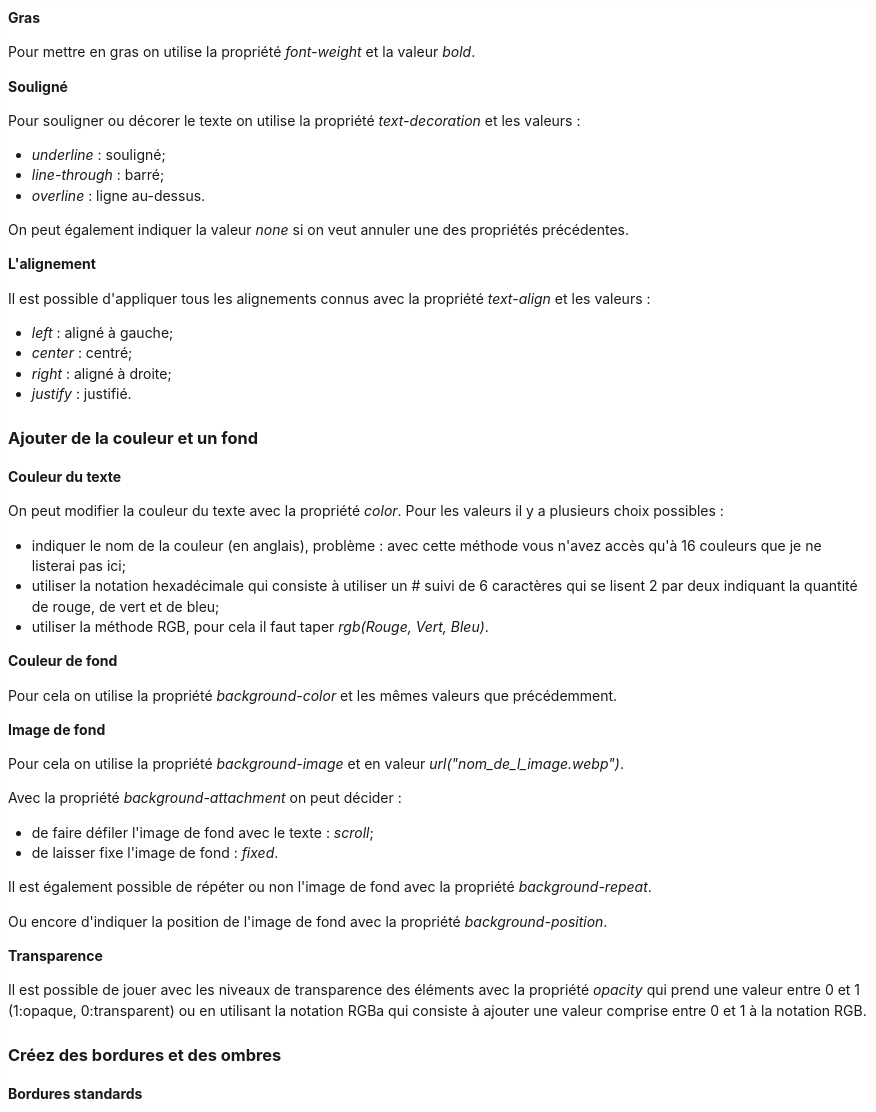 **Gras**

Pour mettre en gras on utilise la propriété *font-weight* et la valeur *bold*.

**Souligné**

Pour souligner ou décorer le texte on utilise la propriété *text-decoration* et les valeurs :
- *underline* : souligné;
- *line-through* : barré;
- *overline* : ligne au-dessus.

On peut également indiquer la valeur *none* si on veut annuler une des propriétés précédentes.

**L'alignement**

Il est possible d'appliquer tous les alignements connus avec la propriété *text-align* et les valeurs :
- *left* : aligné à gauche;
- *center* : centré;
- *right* : aligné à droite;
- *justify* : justifié.

### Ajouter de la couleur et un fond

**Couleur du texte**

On peut modifier la couleur du texte avec la propriété *color*. Pour les valeurs il y a plusieurs choix possibles :
- indiquer le nom de la couleur (en anglais), problème : avec cette méthode vous n'avez accès qu'à 16 couleurs que je ne listerai pas ici;
- utiliser la notation hexadécimale qui consiste à utiliser un # suivi de 6 caractères qui se lisent 2 par deux indiquant la quantité de rouge, de vert et de bleu;
- utiliser la méthode RGB, pour cela il faut taper *rgb(Rouge, Vert, Bleu)*.

**Couleur de fond**

Pour cela on utilise la propriété *background-color* et les mêmes valeurs que précédemment.

**Image de fond**

Pour cela on utilise la propriété *background-image* et en valeur *url("nom_de_l_image.webp")*.

Avec la propriété *background-attachment* on peut décider :
- de faire défiler l'image de fond avec le texte : *scroll*;
- de laisser fixe l'image de fond : *fixed*.

Il est également possible de répéter ou non l'image de fond avec la propriété *background-repeat*.

Ou encore d'indiquer la position de l'image de fond avec la propriété *background-position*.

**Transparence**

Il est possible de jouer avec les niveaux de transparence des éléments avec la propriété *opacity* qui prend une valeur entre 0 et 1 (1:opaque, 0:transparent) ou en utilisant la notation RGBa qui consiste à ajouter une valeur comprise entre 0 et 1 à la notation RGB.

### Créez des bordures et des ombres ###

**Bordures standards**
